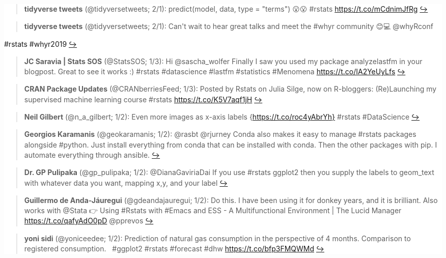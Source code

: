 


> **tidyverse tweets** (@tidyversetweets; 2/1): predict(model, data, type = "terms") 😮😮 #rstats https://t.co/mCdnimJfRg  [&#8618;](https://twitter.com/dataandme/status/1176240938957643776)




> **tidyverse tweets** (@tidyversetweets; 2/1): Can't wait to hear great talks and meet the #whyr community 😊💻 @whyRconf
>
#rstats #whyr2019  [&#8618;](https://twitter.com/dataandme/status/1176238304573960192)




> **JC Saravia | Stats SOS** (@StatsSOS; 1/3): Hi @sascha_wolfer Finally I saw you used my package analyzelastfm in your blogpost. Great to see it works :) #rstats #datascience #lastfm #statistics #Menomena https://t.co/IA2YeUyLfs  [&#8618;](https://twitter.com/dataandme/status/1176232212515184642)




> **CRAN Package Updates** (@CRANberriesFeed; 1/3): Posted by Rstats on Julia Silge, now on R-bloggers: (Re)Launching my supervised machine learning course #rstats https://t.co/K5V7aqf1jH  [&#8618;](https://twitter.com/dataandme/status/1176231868523601922)




> **Neil Gilbert** (@n_a_gilbert; 1/2): Even more images as x-axis labels  {https://t.co/roc4yAbrYh} #rstats #DataScience  [&#8618;](https://twitter.com/dataandme/status/1176299029791170565)




> **Georgios Karamanis** (@geokaramanis; 1/2): @rasbt @rjurney Conda also makes it easy to manage #rstats packages alongside #python. Just install everything from conda that can be installed with conda. Then the other packages with pip. I automate everything through ansible.  [&#8618;](https://twitter.com/dataandme/status/1176297580734689281)




> **Dr. GP Pulipaka** (@gp_pulipaka; 1/2): @DianaGaviriaDai If you use #rstats ggplot2 then you supply the labels to geom_text with whatever data you want, mapping x,y, and your label  [&#8618;](https://twitter.com/dataandme/status/1176291364579028992)




> **Guillermo de Anda-Jáuregui** (@gdeandajauregui; 1/2): Do this. I have been using it for donkey years, and it is brilliant. Also works with @Stata 👉 Using #Rstats with #Emacs and ESS - A Multifunctional Environment | The Lucid Manager https://t.co/qafyAdO0pD @pprevos  [&#8618;](https://twitter.com/dataandme/status/1176273036548460544)




> **yoni sidi** (@yoniceedee; 1/2): Prediction of natural gas consumption in the perspective of 4 months. Comparison to registered consumption.
 
#ggplot2 #rstats #forecast #dhw https://t.co/bfp3FMQWMd  [&#8618;](https://twitter.com/dataandme/status/1176254486689538051)



